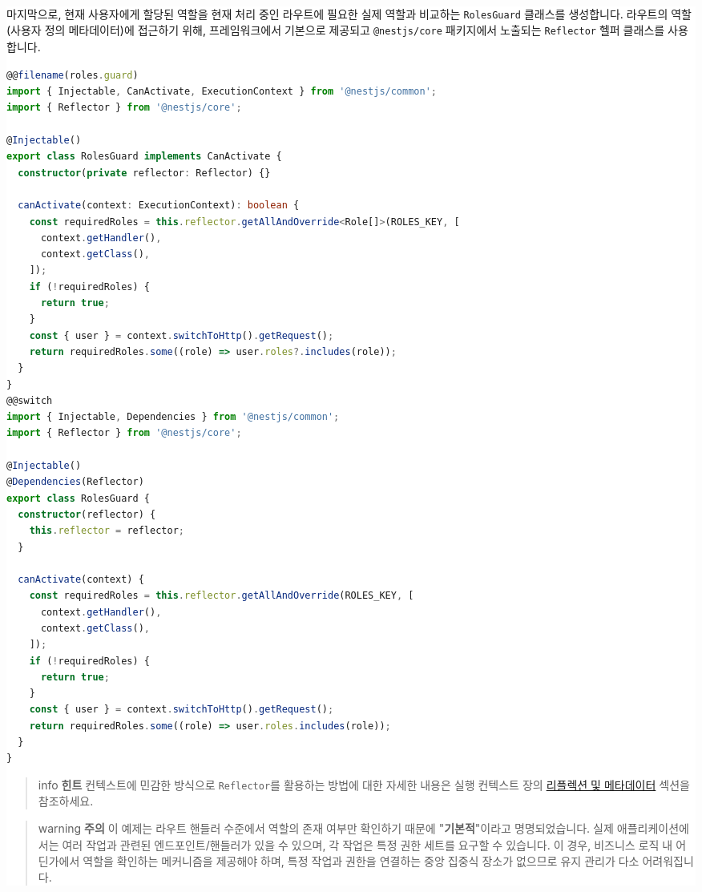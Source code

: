 마지막으로, 현재 사용자에게 할당된 역할을 현재 처리 중인 라우트에 필요한 실제 역할과 비교하는 `RolesGuard` 클래스를 생성합니다. 라우트의 역할(사용자 정의 메타데이터)에 접근하기 위해, 프레임워크에서 기본으로 제공되고 `@nestjs/core` 패키지에서 노출되는 `Reflector` 헬퍼 클래스를 사용합니다.

```typescript
@@filename(roles.guard)
import { Injectable, CanActivate, ExecutionContext } from '@nestjs/common';
import { Reflector } from '@nestjs/core';

@Injectable()
export class RolesGuard implements CanActivate {
  constructor(private reflector: Reflector) {}

  canActivate(context: ExecutionContext): boolean {
    const requiredRoles = this.reflector.getAllAndOverride<Role[]>(ROLES_KEY, [
      context.getHandler(),
      context.getClass(),
    ]);
    if (!requiredRoles) {
      return true;
    }
    const { user } = context.switchToHttp().getRequest();
    return requiredRoles.some((role) => user.roles?.includes(role));
  }
}
@@switch
import { Injectable, Dependencies } from '@nestjs/common';
import { Reflector } from '@nestjs/core';

@Injectable()
@Dependencies(Reflector)
export class RolesGuard {
  constructor(reflector) {
    this.reflector = reflector;
  }

  canActivate(context) {
    const requiredRoles = this.reflector.getAllAndOverride(ROLES_KEY, [
      context.getHandler(),
      context.getClass(),
    ]);
    if (!requiredRoles) {
      return true;
    }
    const { user } = context.switchToHttp().getRequest();
    return requiredRoles.some((role) => user.roles.includes(role));
  }
}
```

> info **힌트** 컨텍스트에 민감한 방식으로 `Reflector`를 활용하는 방법에 대한 자세한 내용은 실행 컨텍스트 장의 [리플렉션 및 메타데이터](/fundamentals/execution-context#reflection-and-metadata) 섹션을 참조하세요.

> warning **주의** 이 예제는 라우트 핸들러 수준에서 역할의 존재 여부만 확인하기 때문에 "**기본적**"이라고 명명되었습니다. 실제 애플리케이션에서는 여러 작업과 관련된 엔드포인트/핸들러가 있을 수 있으며, 각 작업은 특정 권한 세트를 요구할 수 있습니다. 이 경우, 비즈니스 로직 내 어딘가에서 역할을 확인하는 메커니즘을 제공해야 하며, 특정 작업과 권한을 연결하는 중앙 집중식 장소가 없으므로 유지 관리가 다소 어려워집니다.
